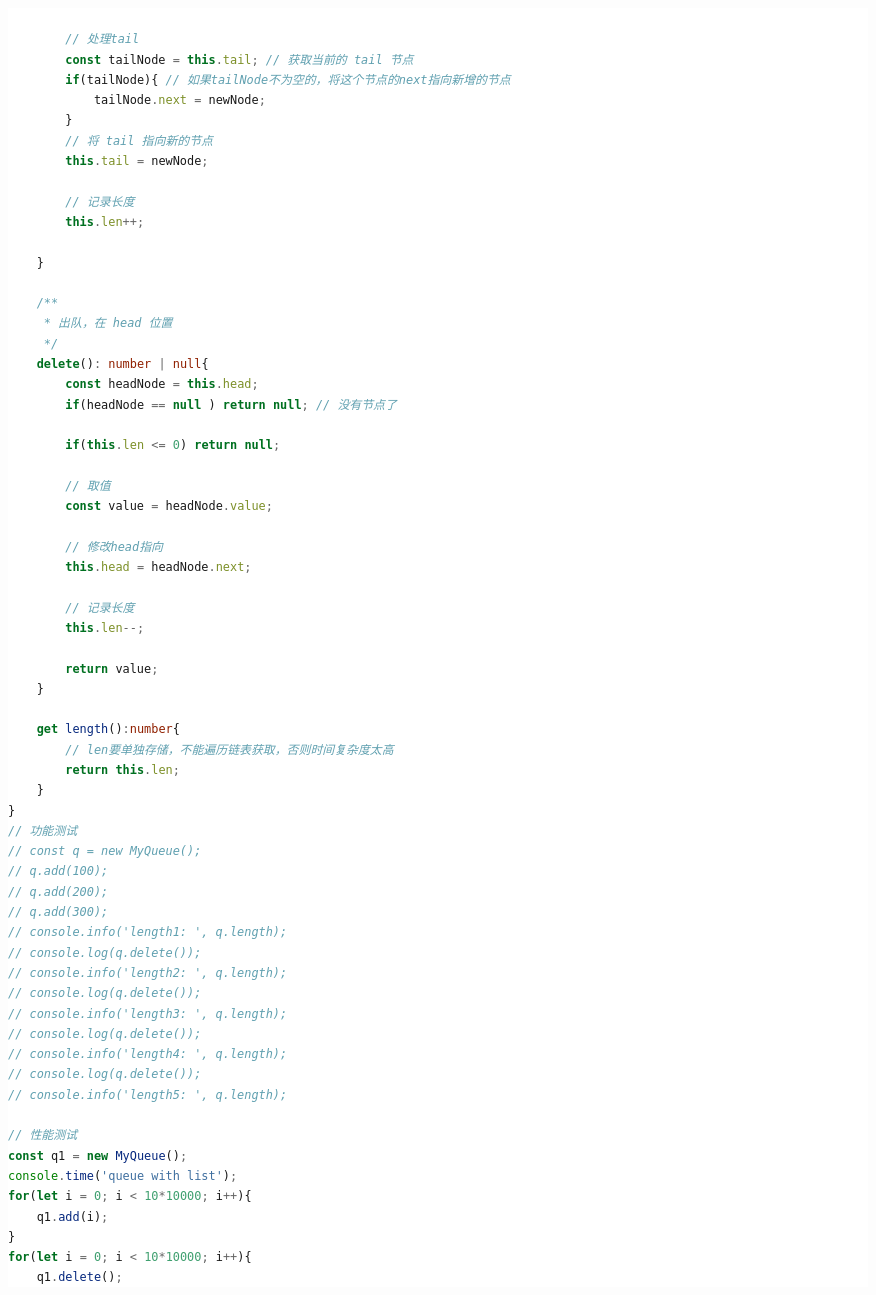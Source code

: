 ```typescript

        // 处理tail
        const tailNode = this.tail; // 获取当前的 tail 节点
        if(tailNode){ // 如果tailNode不为空的，将这个节点的next指向新增的节点
            tailNode.next = newNode;
        }
        // 将 tail 指向新的节点
        this.tail = newNode;

        // 记录长度
        this.len++;

    }

    /**
     * 出队，在 head 位置
     */
    delete(): number | null{
        const headNode = this.head;
        if(headNode == null ) return null; // 没有节点了

        if(this.len <= 0) return null;

        // 取值
        const value = headNode.value;

        // 修改head指向
        this.head = headNode.next;

        // 记录长度
        this.len--;

        return value;
    }

    get length():number{
        // len要单独存储，不能遍历链表获取，否则时间复杂度太高
        return this.len;
    }
}
// 功能测试
// const q = new MyQueue();
// q.add(100);
// q.add(200);
// q.add(300);
// console.info('length1: ', q.length);
// console.log(q.delete());
// console.info('length2: ', q.length);
// console.log(q.delete());
// console.info('length3: ', q.length);
// console.log(q.delete());
// console.info('length4: ', q.length);
// console.log(q.delete());
// console.info('length5: ', q.length);

// 性能测试
const q1 = new MyQueue();
console.time('queue with list');
for(let i = 0; i < 10*10000; i++){
    q1.add(i);
}
for(let i = 0; i < 10*10000; i++){
    q1.delete();
```